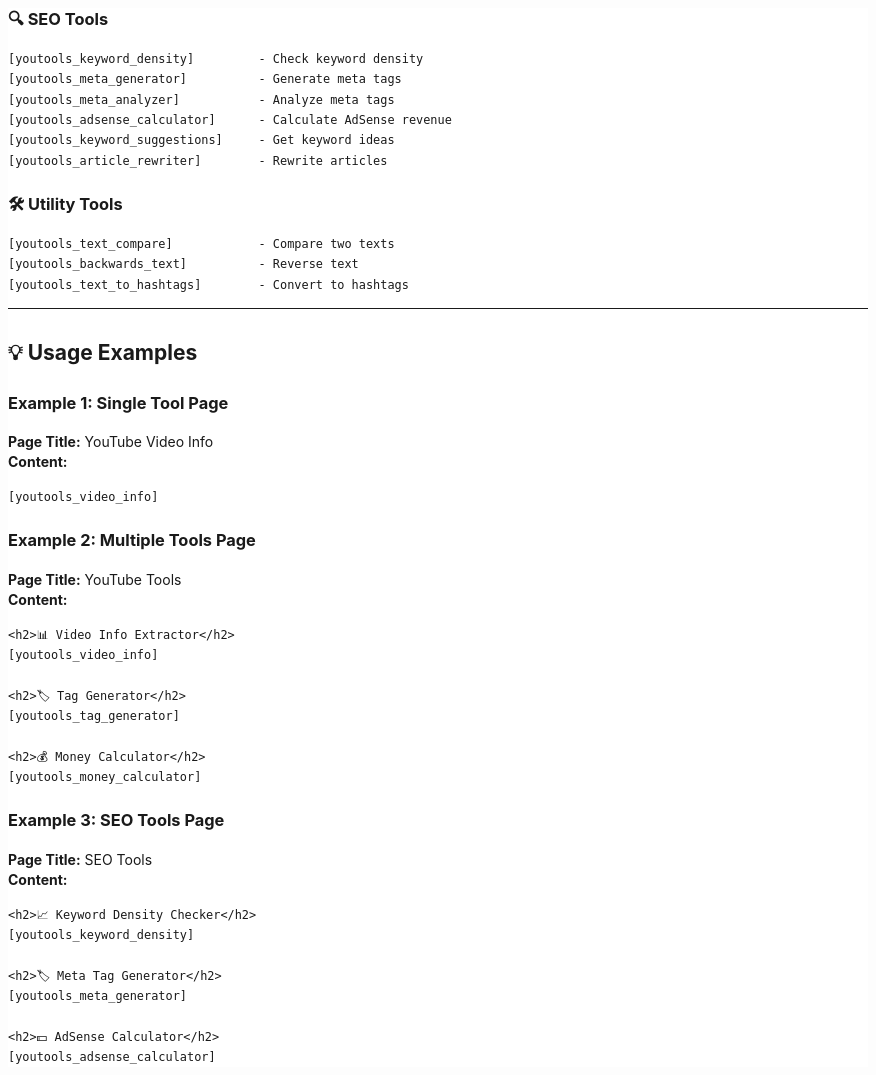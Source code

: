 ### 🔍 SEO Tools

```
[youtools_keyword_density]         - Check keyword density
[youtools_meta_generator]          - Generate meta tags
[youtools_meta_analyzer]           - Analyze meta tags
[youtools_adsense_calculator]      - Calculate AdSense revenue
[youtools_keyword_suggestions]     - Get keyword ideas
[youtools_article_rewriter]        - Rewrite articles
```

### 🛠️ Utility Tools

```
[youtools_text_compare]            - Compare two texts
[youtools_backwards_text]          - Reverse text
[youtools_text_to_hashtags]        - Convert to hashtags
```

---

## 💡 Usage Examples

### Example 1: Single Tool Page

**Page Title:** YouTube Video Info  
**Content:**
```
[youtools_video_info]
```

### Example 2: Multiple Tools Page

**Page Title:** YouTube Tools  
**Content:**
```
<h2>📊 Video Info Extractor</h2>
[youtools_video_info]

<h2>🏷️ Tag Generator</h2>
[youtools_tag_generator]

<h2>💰 Money Calculator</h2>
[youtools_money_calculator]
```

### Example 3: SEO Tools Page

**Page Title:** SEO Tools  
**Content:**
```
<h2>📈 Keyword Density Checker</h2>
[youtools_keyword_density]

<h2>🏷️ Meta Tag Generator</h2>
[youtools_meta_generator]

<h2>💵 AdSense Calculator</h2>
[youtools_adsense_calculator]
```
